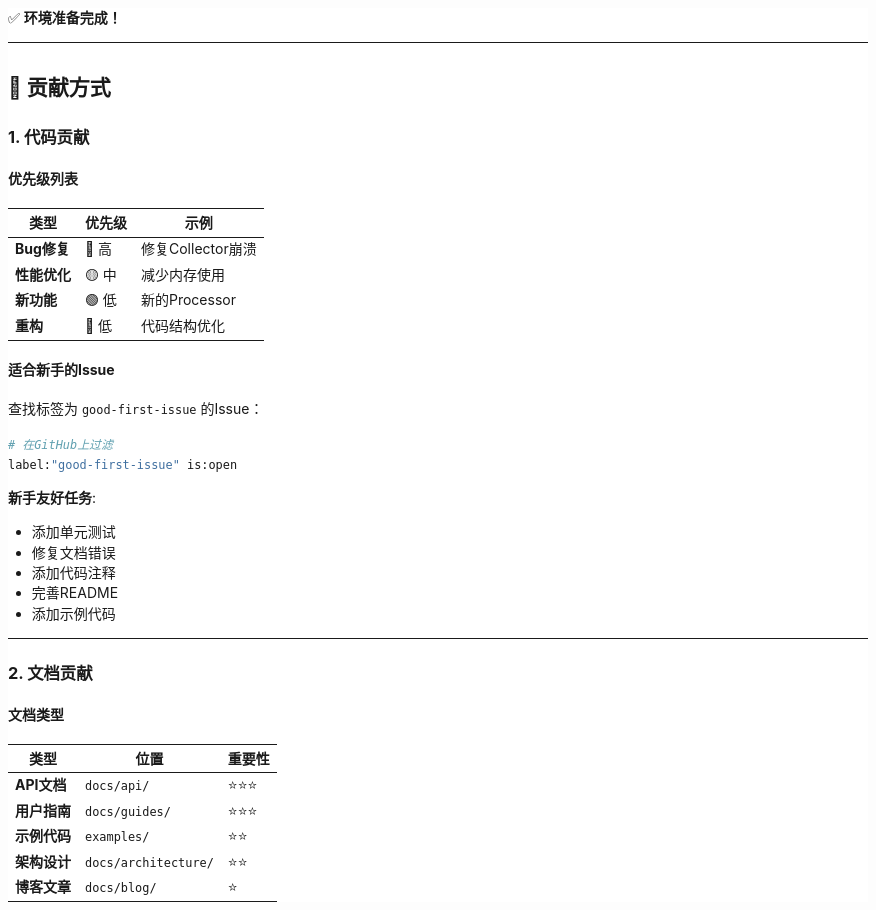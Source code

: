 ✅ **环境准备完成！**

---

## 🎯 贡献方式

### 1. 代码贡献

#### 优先级列表

| 类型 | 优先级 | 示例 |
|------|-------|------|
| **Bug修复** | 🔴 高 | 修复Collector崩溃 |
| **性能优化** | 🟡 中 | 减少内存使用 |
| **新功能** | 🟢 低 | 新的Processor |
| **重构** | 🔵 低 | 代码结构优化 |

#### 适合新手的Issue

查找标签为 `good-first-issue` 的Issue：

```bash
# 在GitHub上过滤
label:"good-first-issue" is:open
```

**新手友好任务**:

- 添加单元测试
- 修复文档错误
- 添加代码注释
- 完善README
- 添加示例代码

---

### 2. 文档贡献

#### 文档类型

| 类型 | 位置 | 重要性 |
|------|------|--------|
| **API文档** | `docs/api/` | ⭐⭐⭐ |
| **用户指南** | `docs/guides/` | ⭐⭐⭐ |
| **示例代码** | `examples/` | ⭐⭐ |
| **架构设计** | `docs/architecture/` | ⭐⭐ |
| **博客文章** | `docs/blog/` | ⭐ |
